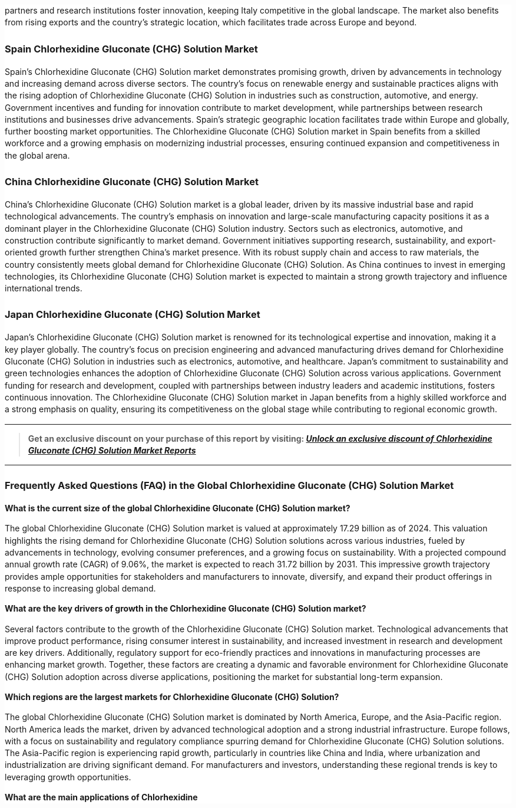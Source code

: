 partners and research institutions foster innovation, keeping Italy competitive in the global landscape. The market also benefits from rising exports and the country&rsquo;s strategic location, which facilitates trade across Europe and beyond.</p><h3>Spain Chlorhexidine Gluconate (CHG) Solution Market</h3><p>Spain&rsquo;s Chlorhexidine Gluconate (CHG) Solution market demonstrates promising growth, driven by advancements in technology and increasing demand across diverse sectors. The country&rsquo;s focus on renewable energy and sustainable practices aligns with the rising adoption of Chlorhexidine Gluconate (CHG) Solution in industries such as construction, automotive, and energy. Government incentives and funding for innovation contribute to market development, while partnerships between research institutions and businesses drive advancements. Spain&rsquo;s strategic geographic location facilitates trade within Europe and globally, further boosting market opportunities. The Chlorhexidine Gluconate (CHG) Solution market in Spain benefits from a skilled workforce and a growing emphasis on modernizing industrial processes, ensuring continued expansion and competitiveness in the global arena.</p><h3>China Chlorhexidine Gluconate (CHG) Solution Market</h3><p>China&rsquo;s Chlorhexidine Gluconate (CHG) Solution market is a global leader, driven by its massive industrial base and rapid technological advancements. The country&rsquo;s emphasis on innovation and large-scale manufacturing capacity positions it as a dominant player in the Chlorhexidine Gluconate (CHG) Solution industry. Sectors such as electronics, automotive, and construction contribute significantly to market demand. Government initiatives supporting research, sustainability, and export-oriented growth further strengthen China&rsquo;s market presence. With its robust supply chain and access to raw materials, the country consistently meets global demand for Chlorhexidine Gluconate (CHG) Solution. As China continues to invest in emerging technologies, its Chlorhexidine Gluconate (CHG) Solution market is expected to maintain a strong growth trajectory and influence international trends.</p><h3>Japan Chlorhexidine Gluconate (CHG) Solution Market</h3><p>Japan&rsquo;s Chlorhexidine Gluconate (CHG) Solution market is renowned for its technological expertise and innovation, making it a key player globally. The country&rsquo;s focus on precision engineering and advanced manufacturing drives demand for Chlorhexidine Gluconate (CHG) Solution in industries such as electronics, automotive, and healthcare. Japan&rsquo;s commitment to sustainability and green technologies enhances the adoption of Chlorhexidine Gluconate (CHG) Solution across various applications. Government funding for research and development, coupled with partnerships between industry leaders and academic institutions, fosters continuous innovation. The Chlorhexidine Gluconate (CHG) Solution market in Japan benefits from a highly skilled workforce and a strong emphasis on quality, ensuring its competitiveness on the global stage while contributing to regional economic growth.</p><hr /><blockquote><p><strong>Get an exclusive discount on your purchase of this report by visiting: <em><a href="://marketresearchpulse.com/ask-for-discount/64950?utm_source=Github&amp;utm_medium=023">Unlock an exclusive discount of Chlorhexidine Gluconate (CHG) Solution Market Reports</a></em>&nbsp;</strong></p></blockquote><hr /><h3>Frequently Asked Questions (FAQ) in the Global Chlorhexidine Gluconate (CHG) Solution Market</h3><p><strong>What is the current size of the global Chlorhexidine Gluconate (CHG) Solution market?</strong></p><p>The global Chlorhexidine Gluconate (CHG) Solution market is valued at approximately 17.29 billion as of 2024. This valuation highlights the rising demand for Chlorhexidine Gluconate (CHG) Solution solutions across various industries, fueled by advancements in technology, evolving consumer preferences, and a growing focus on sustainability. With a projected compound annual growth rate (CAGR) of 9.06%, the market is expected to reach 31.72 billion by 2031. This impressive growth trajectory provides ample opportunities for stakeholders and manufacturers to innovate, diversify, and expand their product offerings in response to increasing global demand.</p><p><strong>What are the key drivers of growth in the Chlorhexidine Gluconate (CHG) Solution market?</strong></p><p>Several factors contribute to the growth of the Chlorhexidine Gluconate (CHG) Solution market. Technological advancements that improve product performance, rising consumer interest in sustainability, and increased investment in research and development are key drivers. Additionally, regulatory support for eco-friendly practices and innovations in manufacturing processes are enhancing market growth. Together, these factors are creating a dynamic and favorable environment for Chlorhexidine Gluconate (CHG) Solution adoption across diverse applications, positioning the market for substantial long-term expansion.</p><p><strong>Which regions are the largest markets for Chlorhexidine Gluconate (CHG) Solution?</strong></p><p>The global Chlorhexidine Gluconate (CHG) Solution market is dominated by North America, Europe, and the Asia-Pacific region. North America leads the market, driven by advanced technological adoption and a strong industrial infrastructure. Europe follows, with a focus on sustainability and regulatory compliance spurring demand for Chlorhexidine Gluconate (CHG) Solution solutions. The Asia-Pacific region is experiencing rapid growth, particularly in countries like China and India, where urbanization and industrialization are driving significant demand. For manufacturers and investors, understanding these regional trends is key to leveraging growth opportunities.</p><p><strong>What are the main applications of Chlorhexidine